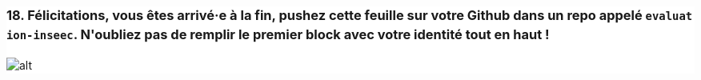

### 18. Félicitations, vous êtes arrivé·e à la fin, pushez cette feuille sur votre Github dans un repo appelé `evaluation-inseec`. N'oubliez pas de remplir le premier block avec votre identité tout en haut ! 

![alt](https://media.giphy.com/media/l0MYJnJQ4EiYLxvQ4/giphy.gif)


